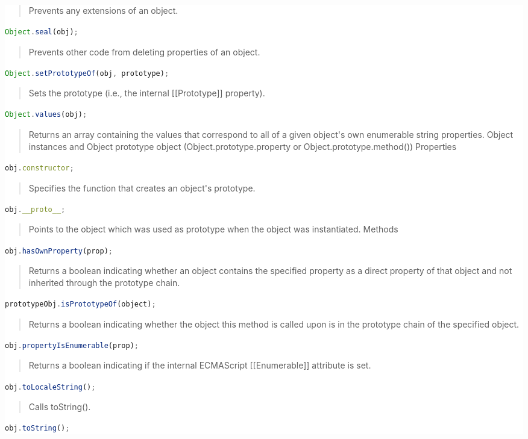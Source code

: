 > Prevents any extensions of an object.

```js
Object.seal(obj);
```

> Prevents other code from deleting properties of an object.

```js
Object.setPrototypeOf(obj, prototype);
```

> Sets the prototype (i.e., the internal \[\[Prototype]] property).

```js
Object.values(obj);
```

> Returns an array containing the values that correspond to all of a given object's own enumerable string properties. Object instances and Object prototype object (Object.prototype.property or Object.prototype.method()) Properties

```js
obj.constructor;
```

> Specifies the function that creates an object's prototype.

```js
obj.__proto__;
```

> Points to the object which was used as prototype when the object was instantiated. Methods

```js
obj.hasOwnProperty(prop);
```

> Returns a boolean indicating whether an object contains the specified property as a direct property of that object and not inherited through the prototype chain.

```js
prototypeObj.isPrototypeOf(object);
```

> Returns a boolean indicating whether the object this method is called upon is in the prototype chain of the specified object.

```js
obj.propertyIsEnumerable(prop);
```

> Returns a boolean indicating if the internal ECMAScript \[\[Enumerable]] attribute is set.

```js
obj.toLocaleString();
```

> Calls toString().

```js
obj.toString();
```
